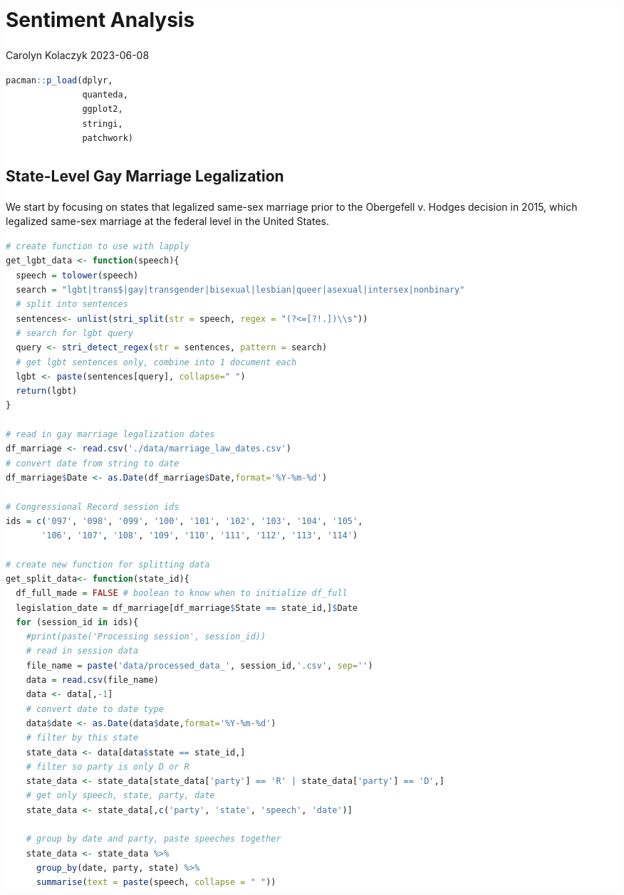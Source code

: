 Sentiment Analysis
================
Carolyn Kolaczyk
2023-06-08

``` r
pacman::p_load(dplyr,
               quanteda,
               ggplot2, 
               stringi,
               patchwork) 
```

## State-Level Gay Marriage Legalization

We start by focusing on states that legalized same-sex marriage prior to
the Obergefell v. Hodges decision in 2015, which legalized same-sex
marriage at the federal level in the United States.

``` r
# create function to use with lapply
get_lgbt_data <- function(speech){
  speech = tolower(speech)
  search = "lgbt|trans$|gay|transgender|bisexual|lesbian|queer|asexual|intersex|nonbinary"
  # split into sentences
  sentences<- unlist(stri_split(str = speech, regex = "(?<=[?!.])\\s"))
  # search for lgbt query
  query <- stri_detect_regex(str = sentences, pattern = search) 
  # get lgbt sentences only, combine into 1 document each
  lgbt <- paste(sentences[query], collapse=" ")
  return(lgbt)
}

# read in gay marriage legalization dates
df_marriage <- read.csv('./data/marriage_law_dates.csv')
# convert date from string to date
df_marriage$Date <- as.Date(df_marriage$Date,format='%Y-%m-%d')

# Congressional Record session ids
ids = c('097', '098', '099', '100', '101', '102', '103', '104', '105', 
       '106', '107', '108', '109', '110', '111', '112', '113', '114')

# create new function for splitting data
get_split_data<- function(state_id){
  df_full_made = FALSE # boolean to know when to initialize df_full
  legislation_date = df_marriage[df_marriage$State == state_id,]$Date
  for (session_id in ids){
    #print(paste('Processing session', session_id))
    # read in session data
    file_name = paste('data/processed_data_', session_id,'.csv', sep='')
    data = read.csv(file_name)
    data <- data[,-1]
    # convert date to date type
    data$date <- as.Date(data$date,format='%Y-%m-%d')
    # filter by this state
    state_data <- data[data$state == state_id,]
    # filter so party is only D or R
    state_data <- state_data[state_data['party'] == 'R' | state_data['party'] == 'D',]
    # get only speech, state, party, date
    state_data <- state_data[,c('party', 'state', 'speech', 'date')]
    
    # group by date and party, paste speeches together
    state_data <- state_data %>% 
      group_by(date, party, state) %>% 
      summarise(text = paste(speech, collapse = " "))
```